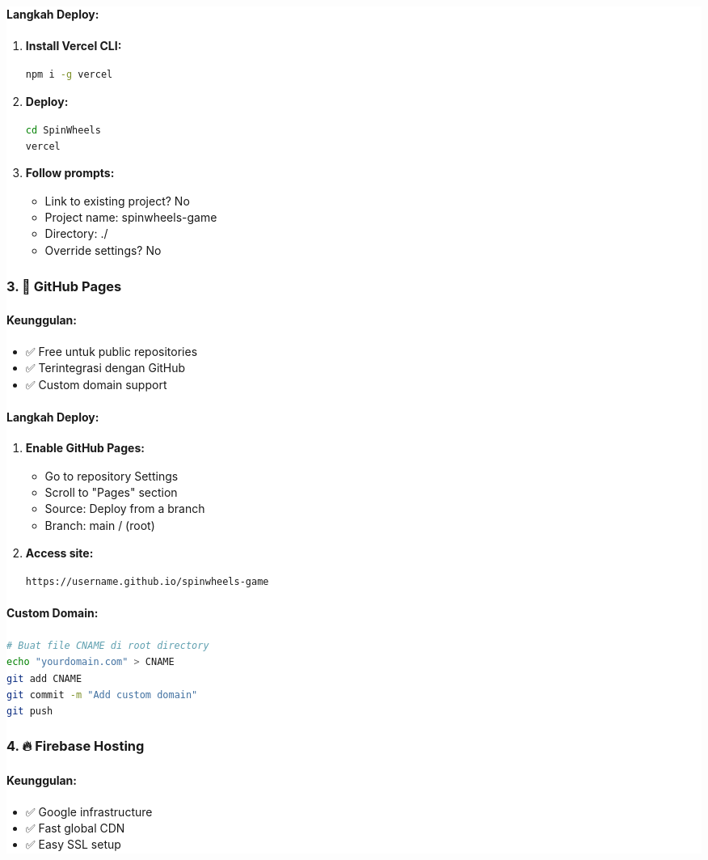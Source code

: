#### Langkah Deploy:

1. **Install Vercel CLI:**
   ```bash
   npm i -g vercel
   ```

2. **Deploy:**
   ```bash
   cd SpinWheels
   vercel
   ```

3. **Follow prompts:**
   - Link to existing project? No
   - Project name: spinwheels-game
   - Directory: ./
   - Override settings? No

### 3. 📄 GitHub Pages

#### Keunggulan:
- ✅ Free untuk public repositories
- ✅ Terintegrasi dengan GitHub
- ✅ Custom domain support

#### Langkah Deploy:

1. **Enable GitHub Pages:**
   - Go to repository Settings
   - Scroll to "Pages" section
   - Source: Deploy from a branch
   - Branch: main / (root)

2. **Access site:**
   ```
   https://username.github.io/spinwheels-game
   ```

#### Custom Domain:
```bash
# Buat file CNAME di root directory
echo "yourdomain.com" > CNAME
git add CNAME
git commit -m "Add custom domain"
git push
```

### 4. 🔥 Firebase Hosting

#### Keunggulan:
- ✅ Google infrastructure
- ✅ Fast global CDN
- ✅ Easy SSL setup
